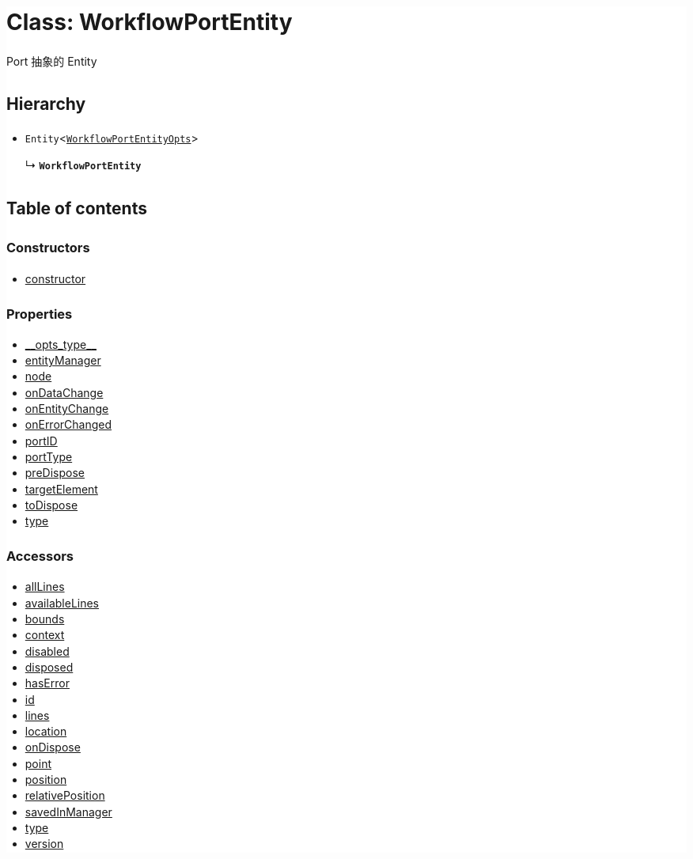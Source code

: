 # Class: WorkflowPortEntity

Port 抽象的 Entity

## Hierarchy

* `Entity`<[`WorkflowPortEntityOpts`](/en/auto-docs/free-layout-core/interfaces/WorkflowPortEntityOpts.md)>

  ↳ **`WorkflowPortEntity`**

## Table of contents

### Constructors

* [constructor](/en/auto-docs/free-layout-core/classes/WorkflowPortEntity.md#constructor)

### Properties

* [\_\_opts\_type\_\_](/en/auto-docs/free-layout-core/classes/WorkflowPortEntity.md#__opts_type__)
* [entityManager](/en/auto-docs/free-layout-core/classes/WorkflowPortEntity.md#entitymanager)
* [node](/en/auto-docs/free-layout-core/classes/WorkflowPortEntity.md#node)
* [onDataChange](/en/auto-docs/free-layout-core/classes/WorkflowPortEntity.md#ondatachange)
* [onEntityChange](/en/auto-docs/free-layout-core/classes/WorkflowPortEntity.md#onentitychange)
* [onErrorChanged](/en/auto-docs/free-layout-core/classes/WorkflowPortEntity.md#onerrorchanged)
* [portID](/en/auto-docs/free-layout-core/classes/WorkflowPortEntity.md#portid)
* [portType](/en/auto-docs/free-layout-core/classes/WorkflowPortEntity.md#porttype)
* [preDispose](/en/auto-docs/free-layout-core/classes/WorkflowPortEntity.md#predispose)
* [targetElement](/en/auto-docs/free-layout-core/classes/WorkflowPortEntity.md#targetelement)
* [toDispose](/en/auto-docs/free-layout-core/classes/WorkflowPortEntity.md#todispose)
* [type](/en/auto-docs/free-layout-core/classes/WorkflowPortEntity.md#type)

### Accessors

* [allLines](/en/auto-docs/free-layout-core/classes/WorkflowPortEntity.md#alllines)
* [availableLines](/en/auto-docs/free-layout-core/classes/WorkflowPortEntity.md#availablelines)
* [bounds](/en/auto-docs/free-layout-core/classes/WorkflowPortEntity.md#bounds)
* [context](/en/auto-docs/free-layout-core/classes/WorkflowPortEntity.md#context)
* [disabled](/en/auto-docs/free-layout-core/classes/WorkflowPortEntity.md#disabled)
* [disposed](/en/auto-docs/free-layout-core/classes/WorkflowPortEntity.md#disposed)
* [hasError](/en/auto-docs/free-layout-core/classes/WorkflowPortEntity.md#haserror)
* [id](/en/auto-docs/free-layout-core/classes/WorkflowPortEntity.md#id)
* [lines](/en/auto-docs/free-layout-core/classes/WorkflowPortEntity.md#lines)
* [location](/en/auto-docs/free-layout-core/classes/WorkflowPortEntity.md#location)
* [onDispose](/en/auto-docs/free-layout-core/classes/WorkflowPortEntity.md#ondispose)
* [point](/en/auto-docs/free-layout-core/classes/WorkflowPortEntity.md#point)
* [position](/en/auto-docs/free-layout-core/classes/WorkflowPortEntity.md#position)
* [relativePosition](/en/auto-docs/free-layout-core/classes/WorkflowPortEntity.md#relativeposition)
* [savedInManager](/en/auto-docs/free-layout-core/classes/WorkflowPortEntity.md#savedinmanager)
* [type](/en/auto-docs/free-layout-core/classes/WorkflowPortEntity.md#type-1)
* [version](/en/auto-docs/free-layout-core/classes/WorkflowPortEntity.md#version)
